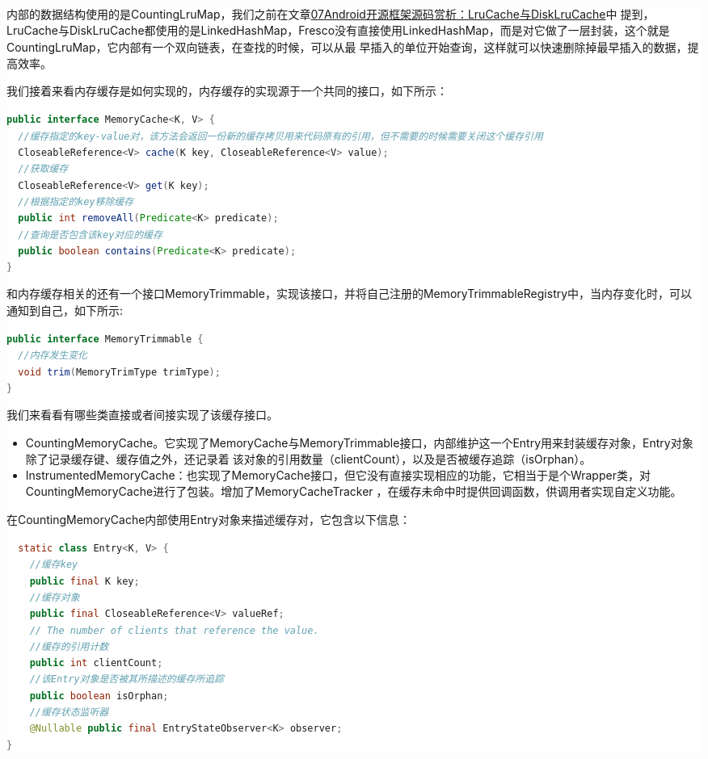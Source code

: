 内部的数据结构使用的是CountingLruMap，我们之前在文章[07Android开源框架源码赏析：LruCache与DiskLruCache](https://github.com/guoxiaoxing/android-open-framwork-analysis/blob/master/doc/源码分析/07Android开源框架源码赏析：LruCache与DiskLruCache.md)中
提到，LruCache与DiskLruCache都使用的是LinkedHashMap，Fresco没有直接使用LinkedHashMap，而是对它做了一层封装，这个就是CountingLruMap，它内部有一个双向链表，在查找的时候，可以从最
早插入的单位开始查询，这样就可以快速删除掉最早插入的数据，提高效率。

我们接着来看内存缓存是如何实现的，内存缓存的实现源于一个共同的接口，如下所示：

```java
public interface MemoryCache<K, V> {
  //缓存指定的key-value对，该方法会返回一份新的缓存拷贝用来代码原有的引用，但不需要的时候需要关闭这个缓存引用
  CloseableReference<V> cache(K key, CloseableReference<V> value);
  //获取缓存
  CloseableReference<V> get(K key);
  //根据指定的key移除缓存
  public int removeAll(Predicate<K> predicate);
  //查询是否包含该key对应的缓存
  public boolean contains(Predicate<K> predicate);
}
```
和内存缓存相关的还有一个接口MemoryTrimmable，实现该接口，并将自己注册的MemoryTrimmableRegistry中，当内存变化时，可以
通知到自己，如下所示:

```java
public interface MemoryTrimmable {
  //内存发生变化
  void trim(MemoryTrimType trimType);
}

```

我们来看看有哪些类直接或者间接实现了该缓存接口。

- CountingMemoryCache。它实现了MemoryCache与MemoryTrimmable接口，内部维护这一个Entry用来封装缓存对象，Entry对象除了记录缓存键、缓存值之外，还记录着
该对象的引用数量（clientCount），以及是否被缓存追踪（isOrphan）。
- InstrumentedMemoryCache：也实现了MemoryCache接口，但它没有直接实现相应的功能，它相当于是个Wrapper类，对CountingMemoryCache进行了包装。增加了MemoryCacheTracker
，在缓存未命中时提供回调函数，供调用者实现自定义功能。

在CountingMemoryCache内部使用Entry对象来描述缓存对，它包含以下信息：

```java
  static class Entry<K, V> {
    //缓存key
    public final K key;
    //缓存对象
    public final CloseableReference<V> valueRef;
    // The number of clients that reference the value.
    //缓存的引用计数
    public int clientCount;
    //该Entry对象是否被其所描述的缓存所追踪
    public boolean isOrphan;
    //缓存状态监听器
    @Nullable public final EntryStateObserver<K> observer;
}
```
